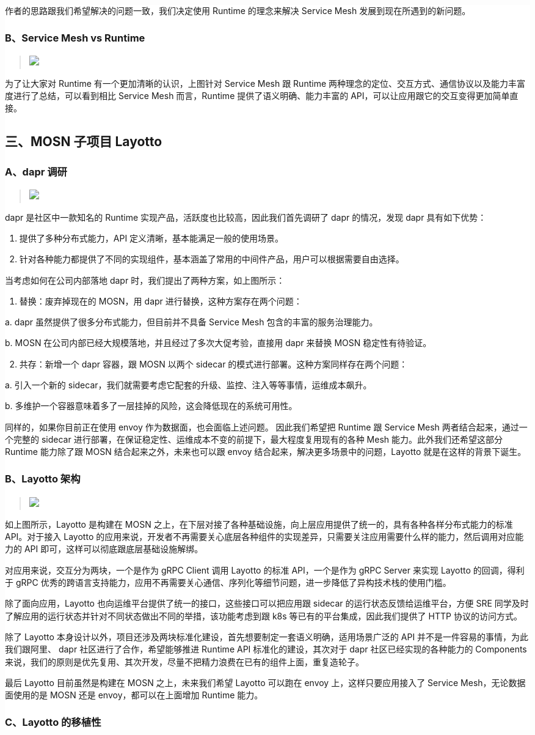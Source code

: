 作者的思路跟我们希望解决的问题一致，我们决定使用 Runtime 的理念来解决 Service Mesh 发展到现在所遇到的新问题。

### B、Service Mesh vs Runtime

> ![](https://gw.alipayobjects.com/mdn/rms_1c90e8/afts/img/A*srPVSYTEHc4AAAAAAAAAAAAAARQnAQ)

为了让大家对 Runtime 有一个更加清晰的认识，上图针对 Service Mesh 跟 Runtime 两种理念的定位、交互方式、通信协议以及能力丰富度进行了总结，可以看到相比 Service Mesh 而言，Runtime 提供了语义明确、能力丰富的 API，可以让应用跟它的交互变得更加简单直接。

## 三、MOSN 子项目 Layotto

### A、dapr 调研

> ![](https://gw.alipayobjects.com/mdn/rms_1c90e8/afts/img/A*Ab9HSYIK7CQAAAAAAAAAAAAAARQnAQ)

dapr 是社区中一款知名的 Runtime 实现产品，活跃度也比较高，因此我们首先调研了 dapr 的情况，发现 dapr 具有如下优势：
1.  提供了多种分布式能力，API 定义清晰，基本能满足一般的使用场景。

2.  针对各种能力都提供了不同的实现组件，基本涵盖了常用的中间件产品，用户可以根据需要自由选择。

当考虑如何在公司内部落地 dapr 时，我们提出了两种方案，如上图所示：

1.  替换：废弃掉现在的 MOSN，用 dapr 进行替换，这种方案存在两个问题：

a.  dapr 虽然提供了很多分布式能力，但目前并不具备 Service Mesh 包含的丰富的服务治理能力。

b.  MOSN 在公司内部已经大规模落地，并且经过了多次大促考验，直接用 dapr 来替换 MOSN 稳定性有待验证。

2.  共存：新增一个 dapr 容器，跟 MOSN 以两个 sidecar 的模式进行部署。这种方案同样存在两个问题：

a.  引入一个新的 sidecar，我们就需要考虑它配套的升级、监控、注入等等事情，运维成本飙升。

b.  多维护一个容器意味着多了一层挂掉的风险，这会降低现在的系统可用性。

同样的，如果你目前正在使用 envoy 作为数据面，也会面临上述问题。
因此我们希望把 Runtime 跟 Service Mesh 两者结合起来，通过一个完整的 sidecar 进行部署，在保证稳定性、运维成本不变的前提下，最大程度复用现有的各种 Mesh 能力。此外我们还希望这部分 Runtime 能力除了跟 MOSN 结合起来之外，未来也可以跟 envoy 结合起来，解决更多场景中的问题，Layotto 就是在这样的背景下诞生。

### B、Layotto 架构

> ![](https://gw.alipayobjects.com/mdn/rms_1c90e8/afts/img/A*sdGoSYB_XFUAAAAAAAAAAAAAARQnAQ)

如上图所示，Layotto 是构建在 MOSN 之上，在下层对接了各种基础设施，向上层应用提供了统一的，具有各种各样分布式能力的标准 API。对于接入 Layotto 的应用来说，开发者不再需要关心底层各种组件的实现差异，只需要关注应用需要什么样的能力，然后调用对应能力的 API 即可，这样可以彻底跟底层基础设施解绑。

对应用来说，交互分为两块，一个是作为 gRPC Client 调用 Layotto 的标准 API，一个是作为 gRPC Server 来实现 Layotto 的回调，得利于 gRPC 优秀的跨语言支持能力，应用不再需要关心通信、序列化等细节问题，进一步降低了异构技术栈的使用门槛。

除了面向应用，Layotto 也向运维平台提供了统一的接口，这些接口可以把应用跟 sidecar 的运行状态反馈给运维平台，方便 SRE 同学及时了解应用的运行状态并针对不同状态做出不同的举措，该功能考虑到跟 k8s 等已有的平台集成，因此我们提供了 HTTP 协议的访问方式。

除了 Layotto 本身设计以外，项目还涉及两块标准化建设，首先想要制定一套语义明确，适用场景广泛的 API 并不是一件容易的事情，为此我们跟阿里、 dapr 社区进行了合作，希望能够推进 Runtime API 标准化的建设，其次对于 dapr 社区已经实现的各种能力的 Components 来说，我们的原则是优先复用、其次开发，尽量不把精力浪费在已有的组件上面，重复造轮子。

最后 Layotto 目前虽然是构建在 MOSN 之上，未来我们希望 Layotto 可以跑在 envoy 上，这样只要应用接入了 Service Mesh，无论数据面使用的是 MOSN 还是 envoy，都可以在上面增加 Runtime 能力。

### C、Layotto 的移植性
